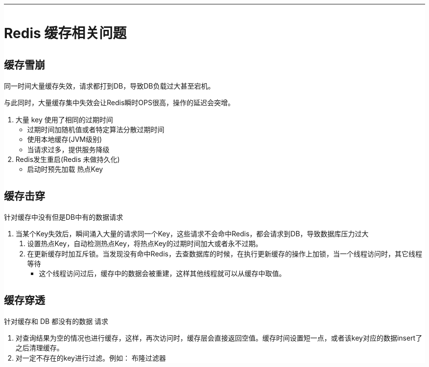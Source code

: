 ************************

# Redis 缓存相关问题
## 缓存雪崩
同一时间大量缓存失效，请求都打到DB，导致DB负载过大甚至宕机。

与此同时，大量缓存集中失效会让Redis瞬时OPS很高，操作的延迟会突增。

1. 大量 key 使用了相同的过期时间
    - 过期时间加随机值或者特定算法分散过期时间
    - 使用本地缓存(JVM级别)
    - 当请求过多，提供服务降级
1. Redis发生重启(Redis 未做持久化)
    - 启动时预先加载 热点Key

## 缓存击穿
针对缓存中没有但是DB中有的数据请求

1. 当某个Key失效后，瞬间涌入大量的请求同一个Key，这些请求不会命中Redis，都会请求到DB，导致数据库压力过大
    1. 设置热点Key，自动检测热点Key，将热点Key的过期时间加大或者永不过期。
    2. 在更新缓存时加互斥锁。当发现没有命中Redis，去查数据库的时候，在执行更新缓存的操作上加锁，当一个线程访问时，其它线程等待
        - 这个线程访问过后，缓存中的数据会被重建，这样其他线程就可以从缓存中取值。

## 缓存穿透
针对缓存和 DB 都没有的数据 请求

1. 对查询结果为空的情况也进行缓存，这样，再次访问时，缓存层会直接返回空值。缓存时间设置短一点，或者该key对应的数据insert了之后清理缓存。
2. 对一定不存在的key进行过滤。例如： 布隆过滤器